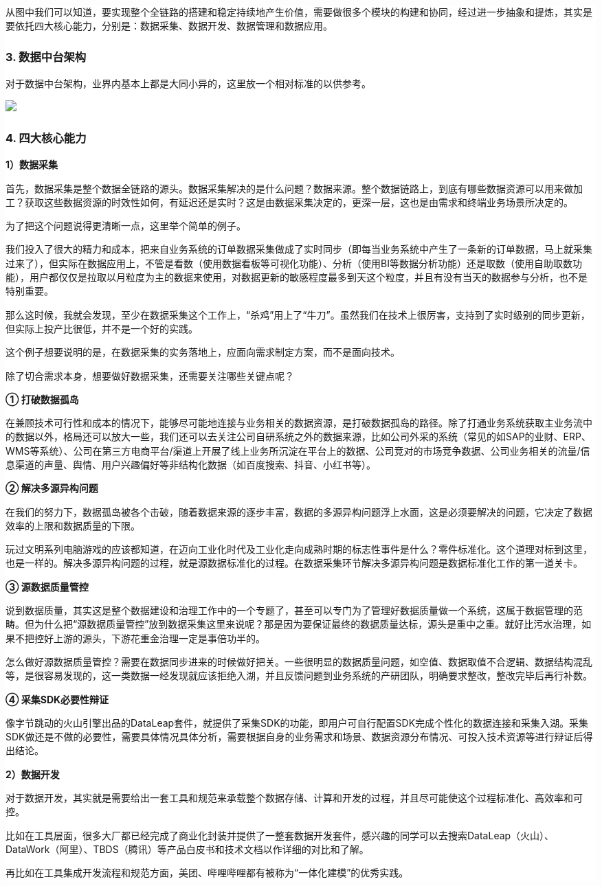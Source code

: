 从图中我们可以知道，要实现整个全链路的搭建和稳定持续地产生价值，需要做很多个模块的构建和协同，经过进一步抽象和提炼，其实是要依托四大核心能力，分别是：数据采集、数据开发、数据管理和数据应用。

### 3\. 数据中台架构

对于数据中台架构，业界内基本上都是大同小异的，这里放一个相对标准的以供参考。

![](https://image.woshipm.com/2023/11/27/07e55a90-8d0a-11ee-b357-00163e142b65.png)

### 4\. 四大核心能力

**1）数据采集**

首先，数据采集是整个数据全链路的源头。数据采集解决的是什么问题？数据来源。整个数据链路上，到底有哪些数据资源可以用来做加工？获取这些数据资源的时效性如何，有延迟还是实时？这是由数据采集决定的，更深一层，这也是由需求和终端业务场景所决定的。

为了把这个问题说得更清晰一点，这里举个简单的例子。

我们投入了很大的精力和成本，把来自业务系统的订单数据采集做成了实时同步（即每当业务系统中产生了一条新的订单数据，马上就采集过来了），但实际在数据应用上，不管是看数（使用数据看板等可视化功能）、分析（使用BI等数据分析功能）还是取数（使用自助取数功能），用户都仅仅是拉取以月粒度为主的数据来使用，对数据更新的敏感程度最多到天这个粒度，并且有没有当天的数据参与分析，也不是特别重要。

那么这时候，我就会发现，至少在数据采集这个工作上，“杀鸡”用上了“牛刀”。虽然我们在技术上很厉害，支持到了实时级别的同步更新，但实际上投产比很低，并不是一个好的实践。

这个例子想要说明的是，在数据采集的实务落地上，应面向需求制定方案，而不是面向技术。

除了切合需求本身，想要做好数据采集，还需要关注哪些关键点呢？

**① 打破数据孤岛**

在兼顾技术可行性和成本的情况下，能够尽可能地连接与业务相关的数据资源，是打破数据孤岛的路径。除了打通业务系统获取主业务流中的数据以外，格局还可以放大一些，我们还可以去关注公司自研系统之外的数据来源，比如公司外采的系统（常见的如SAP的业财、ERP、WMS等系统）、公司在第三方电商平台/渠道上开展了线上业务所沉淀在平台上的数据、公司竞对的市场竞争数据、公司业务相关的流量/信息渠道的声量、舆情、用户兴趣偏好等非结构化数据（如百度搜索、抖音、小红书等）。

**② 解决多源异构问题**

在我们的努力下，数据孤岛被各个击破，随着数据来源的逐步丰富，数据的多源异构问题浮上水面，这是必须要解决的问题，它决定了数据效率的上限和数据质量的下限。

玩过文明系列电脑游戏的应该都知道，在迈向工业化时代及工业化走向成熟时期的标志性事件是什么？零件标准化。这个道理对标到这里，也是一样的。解决多源异构问题的过程，就是源数据标准化的过程。在数据采集环节解决多源异构问题是数据标准化工作的第一道关卡。

**③ 源数据质量管控**

说到数据质量，其实这是整个数据建设和治理工作中的一个专题了，甚至可以专门为了管理好数据质量做一个系统，这属于数据管理的范畴。但为什么把“源数据质量管控”放到数据采集这里来说呢？那是因为要保证最终的数据质量达标，源头是重中之重。就好比污水治理，如果不把控好上游的源头，下游花重金治理一定是事倍功半的。

怎么做好源数据质量管控？需要在数据同步进来的时候做好把关。一些很明显的数据质量问题，如空值、数据取值不合逻辑、数据结构混乱等，是很容易发现的，这一类数据一经发现就应该拒绝入湖，并且反馈问题到业务系统的产研团队，明确要求整改，整改完毕后再行补数。

**④ 采集SDK必要性辩证**

像字节跳动的火山引擎出品的DataLeap套件，就提供了采集SDK的功能，即用户可自行配置SDK完成个性化的数据连接和采集入湖。采集SDK做还是不做的必要性，需要具体情况具体分析，需要根据自身的业务需求和场景、数据资源分布情况、可投入技术资源等进行辩证后得出结论。

**2）数据开发**

对于数据开发，其实就是需要给出一套工具和规范来承载整个数据存储、计算和开发的过程，并且尽可能使这个过程标准化、高效率和可控。

比如在工具层面，很多大厂都已经完成了商业化封装并提供了一整套数据开发套件，感兴趣的同学可以去搜索DataLeap（火山）、DataWork（阿里）、TBDS（腾讯）等产品白皮书和技术文档以作详细的对比和了解。

再比如在工具集成开发流程和规范方面，美团、哔哩哔哩都有被称为“一体化建模”的优秀实践。
